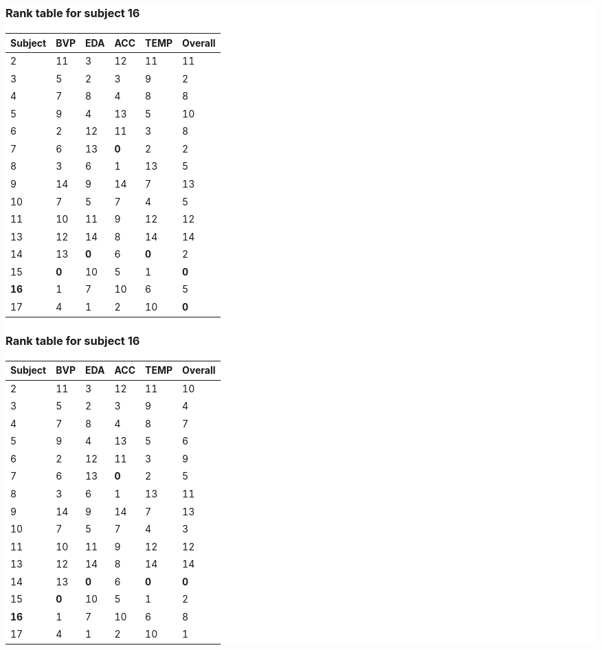 ### Rank table for subject 16
| Subject | BVP | EDA | ACC | TEMP | Overall |
|---|---|---|---|---|---|
| 2 | 11 | 3 | 12 | 11 | 11 |
| 3 | 5 | 2 | 3 | 9 | 2 |
| 4 | 7 | 8 | 4 | 8 | 8 |
| 5 | 9 | 4 | 13 | 5 | 10 |
| 6 | 2 | 12 | 11 | 3 | 8 |
| 7 | 6 | 13 | **0** | 2 | 2 |
| 8 | 3 | 6 | 1 | 13 | 5 |
| 9 | 14 | 9 | 14 | 7 | 13 |
| 10 | 7 | 5 | 7 | 4 | 5 |
| 11 | 10 | 11 | 9 | 12 | 12 |
| 13 | 12 | 14 | 8 | 14 | 14 |
| 14 | 13 | **0** | 6 | **0** | 2 |
| 15 | **0** | 10 | 5 | 1 | **0** |
| **16** | 1 | 7 | 10 | 6 | 5 |
| 17 | 4 | 1 | 2 | 10 | **0** |

### Rank table for subject 16
| Subject | BVP | EDA | ACC | TEMP | Overall |
|---|---|---|---|---|---|
| 2 | 11 | 3 | 12 | 11 | 10 |
| 3 | 5 | 2 | 3 | 9 | 4 |
| 4 | 7 | 8 | 4 | 8 | 7 |
| 5 | 9 | 4 | 13 | 5 | 6 |
| 6 | 2 | 12 | 11 | 3 | 9 |
| 7 | 6 | 13 | **0** | 2 | 5 |
| 8 | 3 | 6 | 1 | 13 | 11 |
| 9 | 14 | 9 | 14 | 7 | 13 |
| 10 | 7 | 5 | 7 | 4 | 3 |
| 11 | 10 | 11 | 9 | 12 | 12 |
| 13 | 12 | 14 | 8 | 14 | 14 |
| 14 | 13 | **0** | 6 | **0** | **0** |
| 15 | **0** | 10 | 5 | 1 | 2 |
| **16** | 1 | 7 | 10 | 6 | 8 |
| 17 | 4 | 1 | 2 | 10 | 1 |
